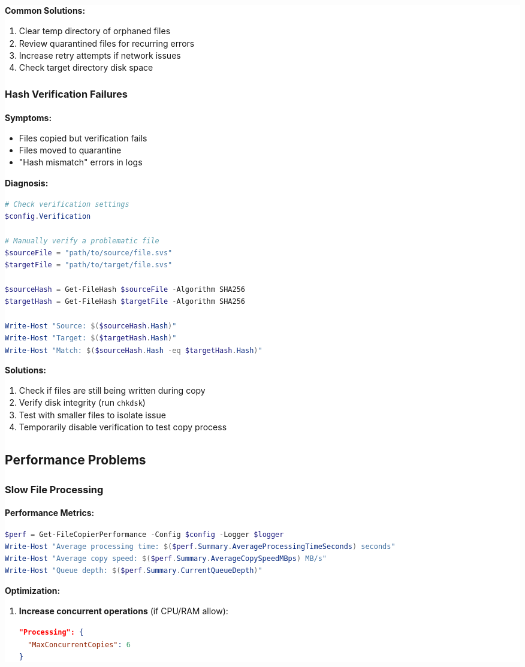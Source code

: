 **Common Solutions:**
1. Clear temp directory of orphaned files
2. Review quarantined files for recurring errors
3. Increase retry attempts if network issues
4. Check target directory disk space

### Hash Verification Failures
**Symptoms:**
- Files copied but verification fails
- Files moved to quarantine
- "Hash mismatch" errors in logs

**Diagnosis:**
```powershell
# Check verification settings
$config.Verification

# Manually verify a problematic file
$sourceFile = "path/to/source/file.svs"
$targetFile = "path/to/target/file.svs"

$sourceHash = Get-FileHash $sourceFile -Algorithm SHA256
$targetHash = Get-FileHash $targetFile -Algorithm SHA256

Write-Host "Source: $($sourceHash.Hash)"
Write-Host "Target: $($targetHash.Hash)"
Write-Host "Match: $($sourceHash.Hash -eq $targetHash.Hash)"
```

**Solutions:**
1. Check if files are still being written during copy
2. Verify disk integrity (run `chkdsk`)
3. Test with smaller files to isolate issue
4. Temporarily disable verification to test copy process

## Performance Problems

### Slow File Processing
**Performance Metrics:**
```powershell
$perf = Get-FileCopierPerformance -Config $config -Logger $logger
Write-Host "Average processing time: $($perf.Summary.AverageProcessingTimeSeconds) seconds"
Write-Host "Average copy speed: $($perf.Summary.AverageCopySpeedMBps) MB/s"
Write-Host "Queue depth: $($perf.Summary.CurrentQueueDepth)"
```

**Optimization:**
1. **Increase concurrent operations** (if CPU/RAM allow):
   ```json
   "Processing": {
     "MaxConcurrentCopies": 6
   }
   ```
